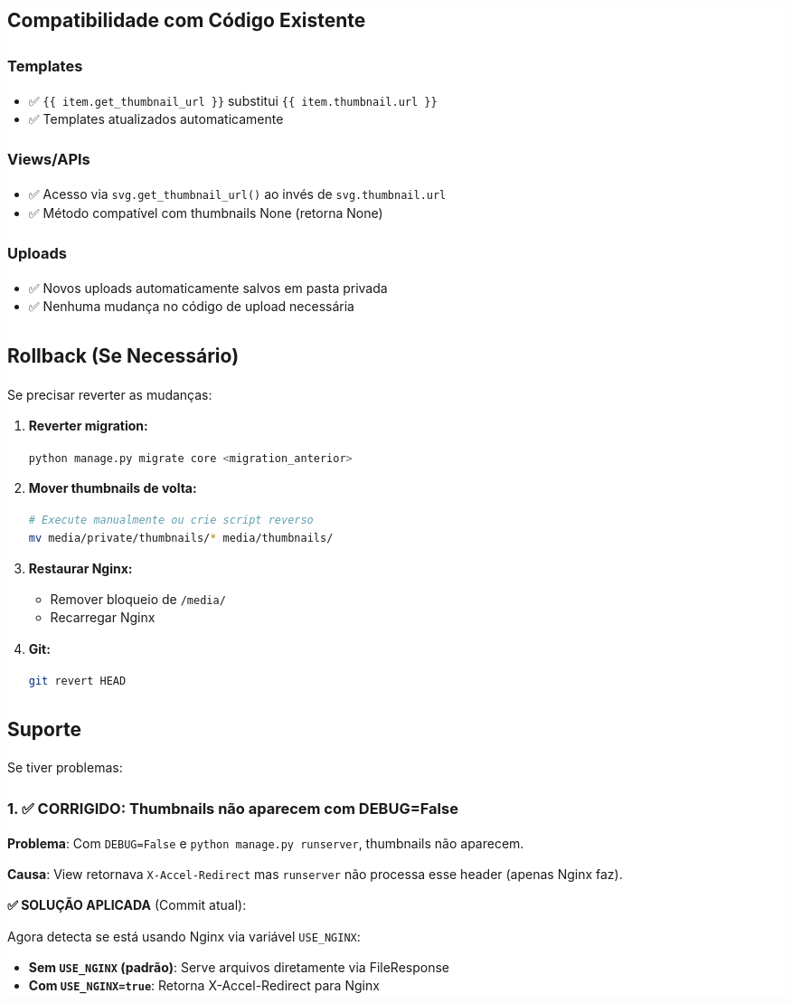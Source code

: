 ## Compatibilidade com Código Existente

### Templates
- ✅ `{{ item.get_thumbnail_url }}` substitui `{{ item.thumbnail.url }}`
- ✅ Templates atualizados automaticamente

### Views/APIs
- ✅ Acesso via `svg.get_thumbnail_url()` ao invés de `svg.thumbnail.url`
- ✅ Método compatível com thumbnails None (retorna None)

### Uploads
- ✅ Novos uploads automaticamente salvos em pasta privada
- ✅ Nenhuma mudança no código de upload necessária

## Rollback (Se Necessário)

Se precisar reverter as mudanças:

1. **Reverter migration:**
   ```bash
   python manage.py migrate core <migration_anterior>
   ```

2. **Mover thumbnails de volta:**
   ```bash
   # Execute manualmente ou crie script reverso
   mv media/private/thumbnails/* media/thumbnails/
   ```

3. **Restaurar Nginx:**
   - Remover bloqueio de `/media/`
   - Recarregar Nginx

4. **Git:**
   ```bash
   git revert HEAD
   ```

## Suporte

Se tiver problemas:

### 1. ✅ CORRIGIDO: Thumbnails não aparecem com DEBUG=False

**Problema**: Com `DEBUG=False` e `python manage.py runserver`, thumbnails não aparecem.

**Causa**: View retornava `X-Accel-Redirect` mas `runserver` não processa esse header (apenas Nginx faz).

**✅ SOLUÇÃO APLICADA** (Commit atual):

Agora detecta se está usando Nginx via variável `USE_NGINX`:
- **Sem `USE_NGINX` (padrão)**: Serve arquivos diretamente via FileResponse
- **Com `USE_NGINX=true`**: Retorna X-Accel-Redirect para Nginx
